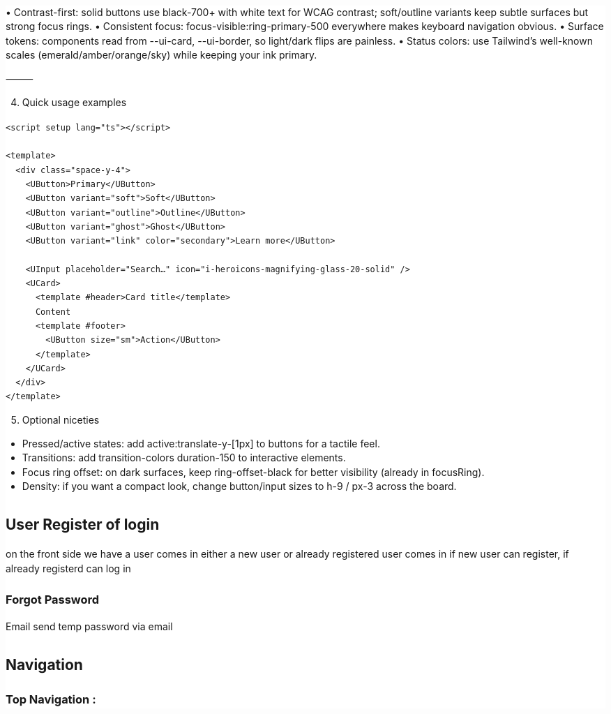 • Contrast-first: solid buttons use black-700+ with white text for WCAG contrast; soft/outline
variants keep subtle surfaces but strong focus rings. • Consistent focus:
focus-visible:ring-primary-500 everywhere makes keyboard navigation obvious. • Surface tokens:
components read from --ui-card, --ui-border, so light/dark flips are painless. • Status colors: use
Tailwind’s well-known scales (emerald/amber/orange/sky) while keeping your ink primary.

⸻

4. Quick usage examples

```vue
<script setup lang="ts"></script>

<template>
  <div class="space-y-4">
    <UButton>Primary</UButton>
    <UButton variant="soft">Soft</UButton>
    <UButton variant="outline">Outline</UButton>
    <UButton variant="ghost">Ghost</UButton>
    <UButton variant="link" color="secondary">Learn more</UButton>

    <UInput placeholder="Search…" icon="i-heroicons-magnifying-glass-20-solid" />
    <UCard>
      <template #header>Card title</template>
      Content
      <template #footer>
        <UButton size="sm">Action</UButton>
      </template>
    </UCard>
  </div>
</template>
```

5. Optional niceties

- Pressed/active states: add active:translate-y-[1px] to buttons for a tactile feel.
- Transitions: add transition-colors duration-150 to interactive elements.
- Focus ring offset: on dark surfaces, keep ring-offset-black for better visibility (already in
  focusRing).
- Density: if you want a compact look, change button/input sizes to h-9 / px-3 across the board.

## User Register of login

on the front side we have a user comes in either a new user or already registered user comes in if
new user can register, if already registerd can log in

### Forgot Password

Email send temp password via email

## Navigation

### Top Navigation :
